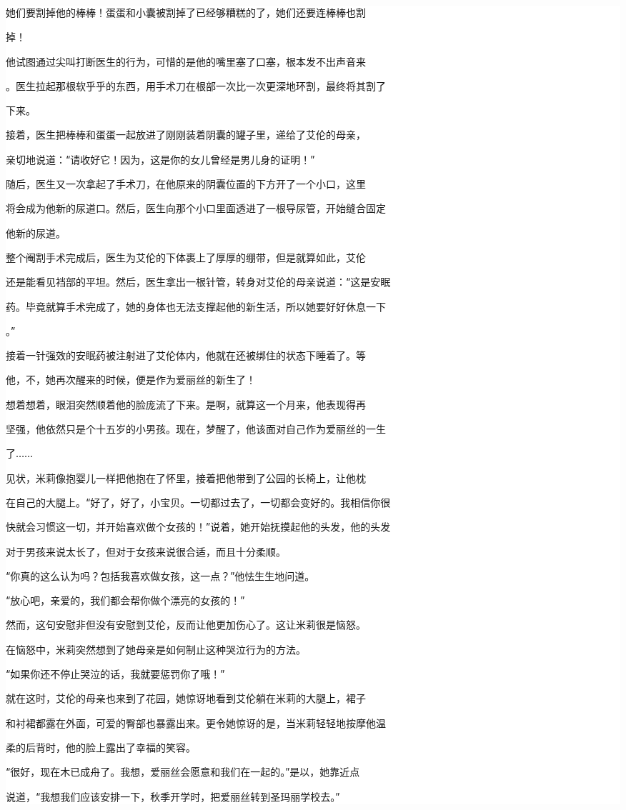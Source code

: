 她们要割掉他的棒棒！蛋蛋和小囊被割掉了已经够糟糕的了，她们还要连棒棒也割

掉！

他试图通过尖叫打断医生的行为，可惜的是他的嘴里塞了口塞，根本发不出声音来

。医生拉起那根软乎乎的东西，用手术刀在根部一次比一次更深地环割，最终将其割了

下来。

接着，医生把棒棒和蛋蛋一起放进了刚刚装着阴囊的罐子里，递给了艾伦的母亲，

亲切地说道：“请收好它！因为，这是你的女儿曾经是男儿身的证明！”

随后，医生又一次拿起了手术刀，在他原来的阴囊位置的下方开了一个小口，这里

将会成为他新的尿道口。然后，医生向那个小口里面透进了一根导尿管，开始缝合固定

他新的尿道。

整个阉割手术完成后，医生为艾伦的下体裹上了厚厚的绷带，但是就算如此，艾伦

还是能看见裆部的平坦。然后，医生拿出一根针管，转身对艾伦的母亲说道：“这是安眠

药。毕竟就算手术完成了，她的身体也无法支撑起他的新生活，所以她要好好休息一下

。”

接着一针强效的安眠药被注射进了艾伦体内，他就在还被绑住的状态下睡着了。等

他，不，她再次醒来的时候，便是作为爱丽丝的新生了！

想着想着，眼泪突然顺着他的脸庞流了下来。是啊，就算这一个月来，他表现得再

坚强，他依然只是个十五岁的小男孩。现在，梦醒了，他该面对自己作为爱丽丝的一生

了……

见状，米莉像抱婴儿一样把他抱在了怀里，接着把他带到了公园的长椅上，让他枕

在自己的大腿上。“好了，好了，小宝贝。一切都过去了，一切都会变好的。我相信你很

快就会习惯这一切，并开始喜欢做个女孩的！”说着，她开始抚摸起他的头发，他的头发

对于男孩来说太长了，但对于女孩来说很合适，而且十分柔顺。

“你真的这么认为吗？包括我喜欢做女孩，这一点？”他怯生生地问道。

“放心吧，亲爱的，我们都会帮你做个漂亮的女孩的！”

然而，这句安慰非但没有安慰到艾伦，反而让他更加伤心了。这让米莉很是恼怒。

在恼怒中，米莉突然想到了她母亲是如何制止这种哭泣行为的方法。

“如果你还不停止哭泣的话，我就要惩罚你了哦！”

就在这时，艾伦的母亲也来到了花园，她惊讶地看到艾伦躺在米莉的大腿上，裙子

和衬裙都露在外面，可爱的臀部也暴露出来。更令她惊讶的是，当米莉轻轻地按摩他温

柔的后背时，他的脸上露出了幸福的笑容。

“很好，现在木已成舟了。我想，爱丽丝会愿意和我们在一起的。”是以，她靠近点

说道，“我想我们应该安排一下，秋季开学时，把爱丽丝转到圣玛丽学校去。”
